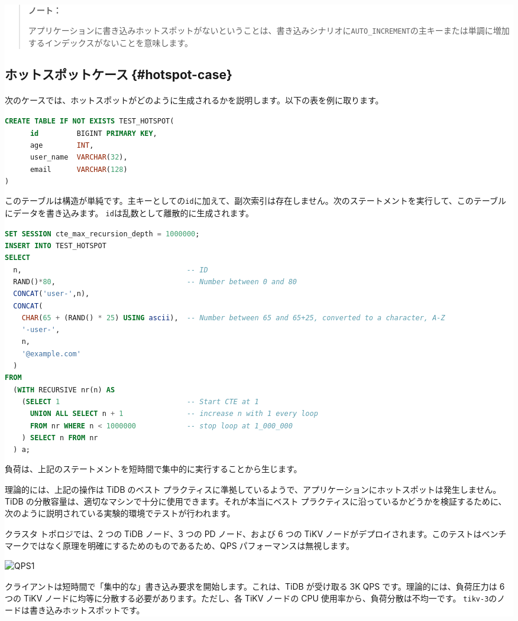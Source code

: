 > **ノート：**
>
> アプリケーションに書き込みホットスポットがないということは、書き込みシナリオに`AUTO_INCREMENT`の主キーまたは単調に増加するインデックスがないことを意味します。

## ホットスポットケース {#hotspot-case}

次のケースでは、ホットスポットがどのように生成されるかを説明します。以下の表を例に取ります。


```sql
CREATE TABLE IF NOT EXISTS TEST_HOTSPOT(
      id         BIGINT PRIMARY KEY,
      age        INT,
      user_name  VARCHAR(32),
      email      VARCHAR(128)
)
```

このテーブルは構造が単純です。主キーとしての`id`に加えて、副次索引は存在しません。次のステートメントを実行して、このテーブルにデータを書き込みます。 `id`は乱数として離散的に生成されます。


```sql
SET SESSION cte_max_recursion_depth = 1000000;
INSERT INTO TEST_HOTSPOT
SELECT
  n,                                       -- ID
  RAND()*80,                               -- Number between 0 and 80
  CONCAT('user-',n),
  CONCAT(
    CHAR(65 + (RAND() * 25) USING ascii),  -- Number between 65 and 65+25, converted to a character, A-Z
    '-user-',
    n,
    '@example.com'
  )
FROM
  (WITH RECURSIVE nr(n) AS
    (SELECT 1                              -- Start CTE at 1
      UNION ALL SELECT n + 1               -- increase n with 1 every loop
      FROM nr WHERE n < 1000000            -- stop loop at 1_000_000
    ) SELECT n FROM nr
  ) a;
```

負荷は、上記のステートメントを短時間で集中的に実行することから生じます。

理論的には、上記の操作は TiDB のベスト プラクティスに準拠しているようで、アプリケーションにホットスポットは発生しません。 TiDB の分散容量は、適切なマシンで十分に使用できます。それが本当にベスト プラクティスに沿っているかどうかを検証するために、次のように説明されている実験的環境でテストが行われます。

クラスタ トポロジでは、2 つの TiDB ノード、3 つの PD ノード、および 6 つの TiKV ノードがデプロイされます。このテストはベンチマークではなく原理を明確にするためのものであるため、QPS パフォーマンスは無視します。

![QPS1](https://download.pingcap.com/images/docs/best-practices/QPS1.png)

クライアントは短時間で「集中的な」書き込み要求を開始します。これは、TiDB が受け取る 3K QPS です。理論的には、負荷圧力は 6 つの TiKV ノードに均等に分散する必要があります。ただし、各 TiKV ノードの CPU 使用率から、負荷分散は不均一です。 `tikv-3`のノードは書き込みホットスポットです。
